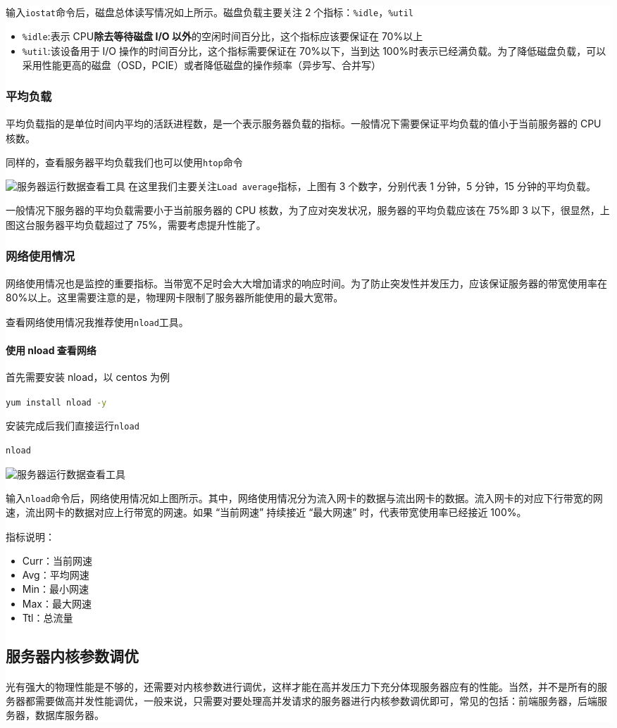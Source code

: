 输入`iostat`命令后，磁盘总体读写情况如上所示。磁盘负载主要关注 2 个指标：`%idle`，`%util`

- `%idle`:表示 CPU**除去等待磁盘 I/O 以外**的空闲时间百分比，这个指标应该要保证在 70%以上
- `%util`:该设备用于 I/O 操作的时间百分比，这个指标需要保证在 70%以下，当到达
  100%时表示已经满负载。为了降低磁盘负载，可以采用性能更高的磁盘（OSD，PCIE）或者降低磁盘的操作频率（异步写、合并写）

### 平均负载

平均负载指的是单位时间内平均的活跃进程数，是一个表示服务器负载的指标。一般情况下需要保证平均负载的值小于当前服务器的 CPU
核数。

同样的，查看服务器平均负载我们也可以使用`htop`命令

![服务器运行数据查看工具](https://bitbucket.org/xlc520/blogasset/raw/main/images3/640-16566648003663.png)
在这里我们主要关注`Load average`指标，上图有 3 个数字，分别代表 1 分钟，5 分钟，15 分钟的平均负载。

一般情况下服务器的平均负载需要小于当前服务器的 CPU 核数，为了应对突发状况，服务器的平均负载应该在 75%即 3
以下，很显然，上图这台服务器平均负载超过了 75%，需要考虑提升性能了。

### 网络使用情况

网络使用情况也是监控的重要指标。当带宽不足时会大大增加请求的响应时间。为了防止突发性并发压力，应该保证服务器的带宽使用率在
80%以上。这里需要注意的是，物理网卡限制了服务器所能使用的最大宽带。

查看网络使用情况我推荐使用`nload`工具。

#### 使用 nload 查看网络

首先需要安装 nload，以 centos 为例

```sh
yum install nload -y
```

安装完成后我们直接运行`nload`

```sh
nload
```

![服务器运行数据查看工具](https://bitbucket.org/xlc520/blogasset/raw/main/images3/640-16566648003664.png)

输入`nload`命令后，网络使用情况如上图所示。其中，网络使用情况分为流入网卡的数据与流出网卡的数据。流入网卡的对应下行带宽的网速，流出网卡的数据对应上行带宽的网速。如果
“当前网速” 持续接近 “最大网速” 时，代表带宽使用率已经接近 100%。

指标说明：

- Curr：当前网速
- Avg：平均网速
- Min：最小网速
- Max：最大网速
- Ttl：总流量

## **服务器内核参数调优**

光有强大的物理性能是不够的，还需要对内核参数进行调优，这样才能在高并发压力下充分体现服务器应有的性能。当然，并不是所有的服务器都需要做高并发性能调优，一般来说，只需要对要处理高并发请求的服务器进行内核参数调优即可，常见的包括：前端服务器，后端服务器，数据库服务器。
